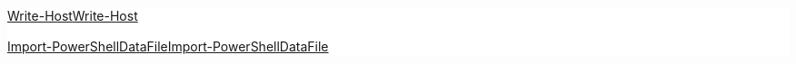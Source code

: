 [<span data-ttu-id="48517-221">Write-Host</span><span class="sxs-lookup"><span data-stu-id="48517-221">Write-Host</span></span>](Write-Host.md)

[<span data-ttu-id="48517-222">Import-PowerShellDataFile</span><span class="sxs-lookup"><span data-stu-id="48517-222">Import-PowerShellDataFile</span></span>](Import-PowerShellDataFile.md)
